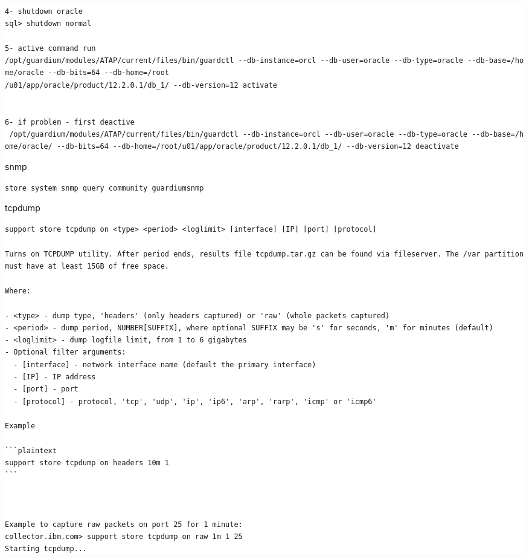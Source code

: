 ```
4- shutdown oracle 
sql> shutdown normal

5- active command run
/opt/guardium/modules/ATAP/current/files/bin/guardctl --db-instance=orcl --db-user=oracle --db-type=oracle --db-base=/home/oracle --db-bits=64 --db-home=/root
/u01/app/oracle/product/12.2.0.1/db_1/ --db-version=12 activate


6- if problem - first deactive
 /opt/guardium/modules/ATAP/current/files/bin/guardctl --db-instance=orcl --db-user=oracle --db-type=oracle --db-base=/home/oracle/ --db-bits=64 --db-home=/root/u01/app/oracle/product/12.2.0.1/db_1/ --db-version=12 deactivate

```



snmp

```
store system snmp query community guardiumsnmp
```

tcpdump

```
support store tcpdump on <type> <period> <loglimit> [interface] [IP] [port] [protocol]

Turns on TCPDUMP utility. After period ends, results file tcpdump.tar.gz can be found via fileserver. The /var partition must have at least 15GB of free space.

Where:

- <type> - dump type, 'headers' (only headers captured) or 'raw' (whole packets captured)
- <period> - dump period, NUMBER[SUFFIX], where optional SUFFIX may be 's' for seconds, 'm' for minutes (default)
- <loglimit> - dump logfile limit, from 1 to 6 gigabytes
- Optional filter arguments:
  - [interface] - network interface name (default the primary interface)
  - [IP] - IP address
  - [port] - port
  - [protocol] - protocol, 'tcp', 'udp', 'ip', 'ip6', 'arp', 'rarp', 'icmp' or 'icmp6'

Example

​```plaintext
support store tcpdump on headers 10m 1 
​```



Example to capture raw packets on port 25 for 1 minute:
collector.ibm.com> support store tcpdump on raw 1m 1 25
Starting tcpdump...
```
